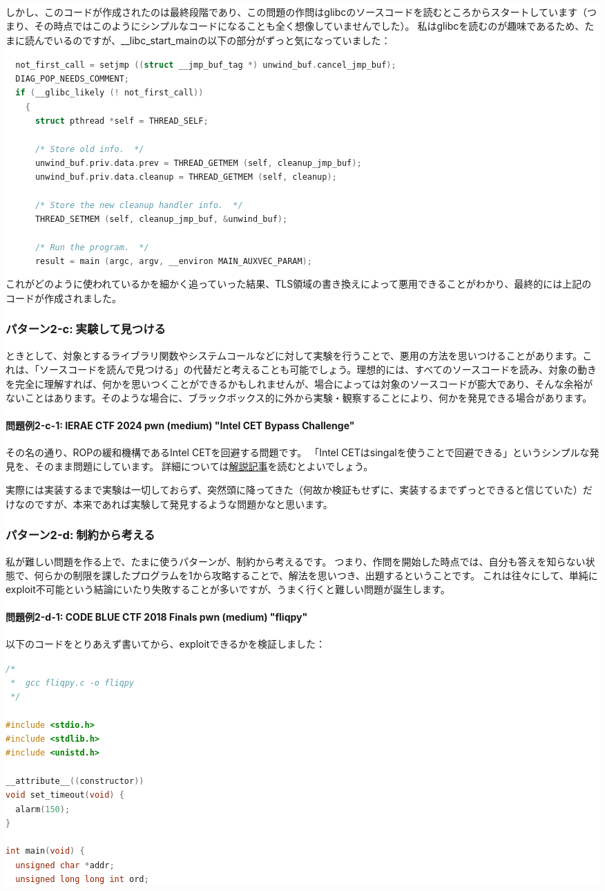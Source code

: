 しかし、このコードが作成されたのは最終段階であり、この問題の作問はglibcのソースコードを読むところからスタートしています（つまり、その時点ではこのようにシンプルなコードになることも全く想像していませんでした）。
私はglibcを読むのが趣味であるため、たまに読んでいるのですが、\_\_libc\_start\_mainの以下の部分がずっと気になっていました：

```c
  not_first_call = setjmp ((struct __jmp_buf_tag *) unwind_buf.cancel_jmp_buf);
  DIAG_POP_NEEDS_COMMENT;
  if (__glibc_likely (! not_first_call))
    {
      struct pthread *self = THREAD_SELF;

      /* Store old info.  */
      unwind_buf.priv.data.prev = THREAD_GETMEM (self, cleanup_jmp_buf);
      unwind_buf.priv.data.cleanup = THREAD_GETMEM (self, cleanup);

      /* Store the new cleanup handler info.  */
      THREAD_SETMEM (self, cleanup_jmp_buf, &unwind_buf);

      /* Run the program.  */
      result = main (argc, argv, __environ MAIN_AUXVEC_PARAM);
```

これがどのように使われているかを細かく追っていった結果、TLS領域の書き換えによって悪用できることがわかり、最終的には上記のコードが作成されました。

### パターン2-c: 実験して見つける

ときとして、対象とするライブラリ関数やシステムコールなどに対して実験を行うことで、悪用の方法を思いつけることがあります。これは、「ソースコードを読んで見つける」の代替だと考えることも可能でしょう。理想的には、すべてのソースコードを読み、対象の動きを完全に理解すれば、何かを思いつくことができるかもしれませんが、場合によっては対象のソースコードが膨大であり、そんな余裕がないことはあります。そのような場合に、ブラックボックス的に外から実験・観察することにより、何かを発見できる場合があります。

#### 問題例2-c-1: IERAE CTF 2024 pwn (medium) "Intel CET Bypass Challenge"

その名の通り、ROPの緩和機構であるIntel CETを回避する問題です。
「Intel CETはsingalを使うことで回避できる」というシンプルな発見を、そのまま問題にしています。
詳細については[解説記事](https://gmo-cybersecurity.com/blog/intel-cet-bypass-on-linux-userland/)を読むとよいでしょう。

実際には実装するまで実験は一切しておらず、突然頭に降ってきた（何故か検証もせずに、実装するまでずっとできると信じていた）だけなのですが、本来であれば実験して発見するような問題かなと思います。

### パターン2-d: 制約から考える

私が難しい問題を作る上で、たまに使うパターンが、制約から考えるです。
つまり、作問を開始した時点では、自分も答えを知らない状態で、何らかの制限を課したプログラムを1から攻略することで、解法を思いつき、出題するということです。
これは往々にして、単純にexploit不可能という結論にいたり失敗することが多いですが、うまく行くと難しい問題が誕生します。

#### 問題例2-d-1: CODE BLUE CTF 2018 Finals pwn (medium) "fliqpy"

以下のコードをとりあえず書いてから、exploitできるかを検証しました：

```c
/*
 *  gcc fliqpy.c -o fliqpy 
 */

#include <stdio.h>
#include <stdlib.h>
#include <unistd.h>

__attribute__((constructor))
void set_timeout(void) {
  alarm(150);
}

int main(void) {
  unsigned char *addr;
  unsigned long long int ord;
```